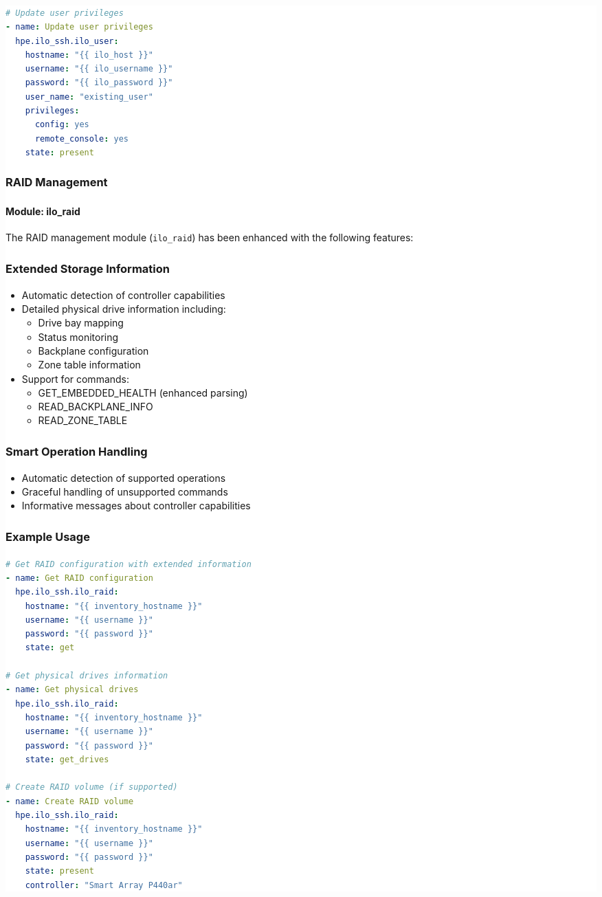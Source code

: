 ```yaml
# Update user privileges
- name: Update user privileges
  hpe.ilo_ssh.ilo_user:
    hostname: "{{ ilo_host }}"
    username: "{{ ilo_username }}"
    password: "{{ ilo_password }}"
    user_name: "existing_user"
    privileges:
      config: yes
      remote_console: yes
    state: present
```

### RAID Management

#### Module: ilo_raid

The RAID management module (`ilo_raid`) has been enhanced with the following features:

### Extended Storage Information
- Automatic detection of controller capabilities
- Detailed physical drive information including:
  - Drive bay mapping
  - Status monitoring
  - Backplane configuration
  - Zone table information
- Support for commands:
  - GET_EMBEDDED_HEALTH (enhanced parsing)
  - READ_BACKPLANE_INFO
  - READ_ZONE_TABLE

### Smart Operation Handling
- Automatic detection of supported operations
- Graceful handling of unsupported commands
- Informative messages about controller capabilities

### Example Usage

```yaml
# Get RAID configuration with extended information
- name: Get RAID configuration
  hpe.ilo_ssh.ilo_raid:
    hostname: "{{ inventory_hostname }}"
    username: "{{ username }}"
    password: "{{ password }}"
    state: get

# Get physical drives information
- name: Get physical drives
  hpe.ilo_ssh.ilo_raid:
    hostname: "{{ inventory_hostname }}"
    username: "{{ username }}"
    password: "{{ password }}"
    state: get_drives

# Create RAID volume (if supported)
- name: Create RAID volume
  hpe.ilo_ssh.ilo_raid:
    hostname: "{{ inventory_hostname }}"
    username: "{{ username }}"
    password: "{{ password }}"
    state: present
    controller: "Smart Array P440ar"
```